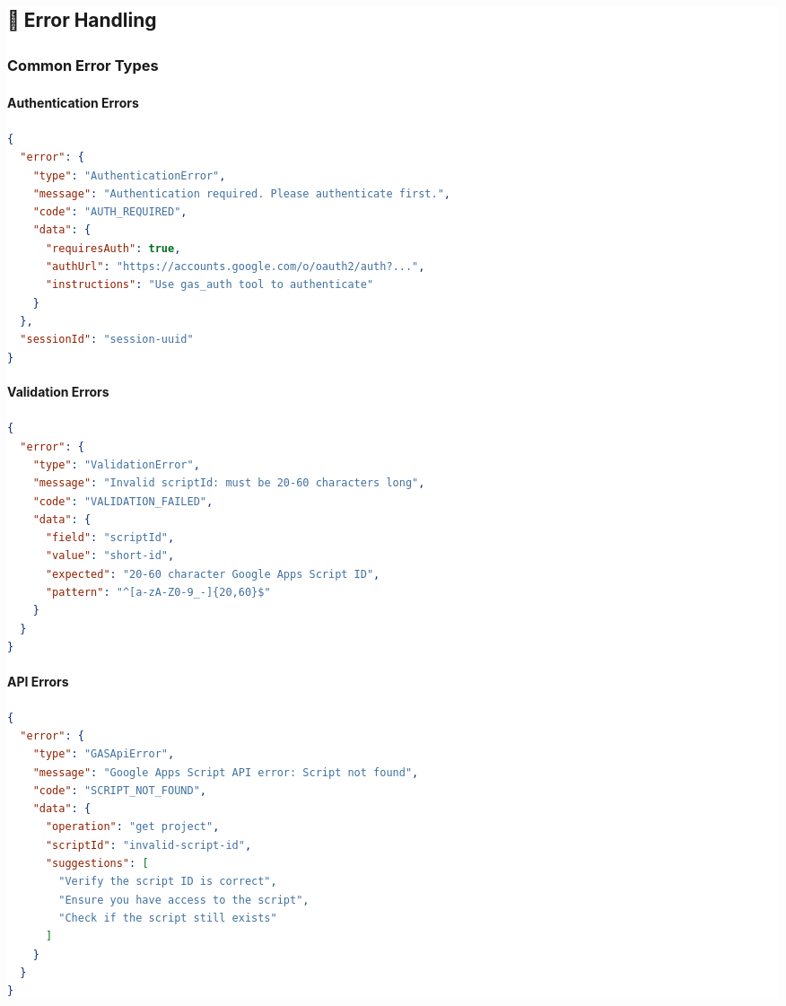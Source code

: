 ## 🚨 Error Handling

### Common Error Types

#### Authentication Errors
```json
{
  "error": {
    "type": "AuthenticationError",
    "message": "Authentication required. Please authenticate first.",
    "code": "AUTH_REQUIRED",
    "data": {
      "requiresAuth": true,
      "authUrl": "https://accounts.google.com/o/oauth2/auth?...",
      "instructions": "Use gas_auth tool to authenticate"
    }
  },
  "sessionId": "session-uuid"
}
```

#### Validation Errors
```json
{
  "error": {
    "type": "ValidationError",
    "message": "Invalid scriptId: must be 20-60 characters long",
    "code": "VALIDATION_FAILED",
    "data": {
      "field": "scriptId",
      "value": "short-id",
      "expected": "20-60 character Google Apps Script ID",
      "pattern": "^[a-zA-Z0-9_-]{20,60}$"
    }
  }
}
```

#### API Errors
```json
{
  "error": {
    "type": "GASApiError",
    "message": "Google Apps Script API error: Script not found",
    "code": "SCRIPT_NOT_FOUND",
    "data": {
      "operation": "get project",
      "scriptId": "invalid-script-id",
      "suggestions": [
        "Verify the script ID is correct",
        "Ensure you have access to the script",
        "Check if the script still exists"
      ]
    }
  }
}
```
